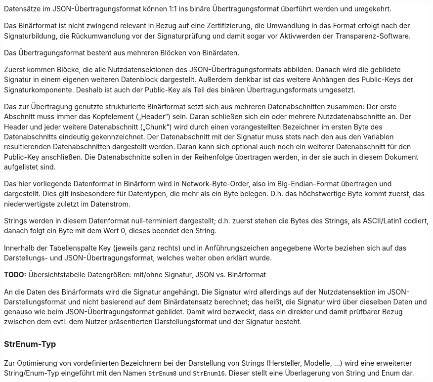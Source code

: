Datensätze im JSON-Übertragungsformat können 1:1 ins binäre Übertragungsformat überführt werden und umgekehrt.

Das Binärformat ist nicht zwingend relevant in Bezug auf eine Zertifizierung, die Umwandlung in das Format
erfolgt nach der Signaturbildung, die Rückumwandlung vor der Signaturprüfung und damit sogar vor
Aktivwerden der Transparenz-Software.

Das Übertragungsformat besteht aus mehreren Blöcken von Binärdaten.

Zuerst kommen Blöcke, die alle Nutzdatensektionen des JSON-Übertragungsformats abbilden. Danach wird die gebildete Signatur in einem eigenen weiteren Datenblock dargestellt. Außerdem denkbar ist das weitere
Anhängen des Public-Keys der Signaturkomponente. Deshalb ist auch der Public-Key als Teil des binären
Übertragungsformats umgesetzt.

Das zur Übertragung genutzte strukturierte Binärformat setzt sich aus mehreren Datenabschnitten zusammen:
Der erste Abschnitt muss immer das Kopfelement („Header“) sein. Daran schließen sich ein oder mehrere
Nutzdatenabschnitte an. Der Header und jeder weitere Datenabschnitt („Chunk“) wird durch einen
vorangestellten Bezeichner im ersten Byte des Datenabschnitts eindeutig gekennzeichnet. Der Datenabschnitt
mit der Signatur muss stets nach den aus den Variablen resultierenden Datenabschnitten dargestellt werden.
Daran kann sich optional auch noch ein weiterer Datenabschnitt für den Public-Key anschließen.
Die Datenabschnitte sollen in der Reihenfolge übertragen werden, in der sie auch in diesem Dokument
aufgelistet sind.

Das hier vorliegende Datenformat in Binärform wird in Network-Byte-Order, also im Big-Endian-Format
übertragen und dargestellt. Dies gilt insbesondere für Datentypen, die mehr als ein Byte belegen. D.h. das
höchstwertige Byte kommt zuerst, das niederwertigste zuletzt im Datenstrom.

Strings werden in diesem Datenformat null-terminiert dargestellt; d.h. zuerst stehen die Bytes des Strings, als
ASCII/Latin1 codiert, danach folgt ein Byte mit dem Wert 0, dieses beendet den String.

Innerhalb der Tabellenspalte Key (jeweils ganz rechts) und in Anführungszeichen angegebene Worte beziehen
sich auf das Darstellungs- und JSON-Übertragungsformat, welches weiter oben erklärt wurde.

**TODO:** Übersichtstabelle Datengrößen: mit/ohne Signatur, JSON vs. Binärformat

An die Daten des Binärformats wird die Signatur angehängt. Die Signatur wird allerdings auf der
Nutzdatensektion im JSON-Darstellungsformat und nicht basierend auf dem Binärdatensatz berechnet; das
heißt, die Signatur wird über dieselben Daten und genauso wie beim JSON-Übertragungsformat gebildet. Damit wird bezweckt, dass ein direkter und damit prüfbarer Bezug zwischen dem evtl. dem Nutzer präsentierten Darstellungsformat und der Signatur besteht.


### StrEnum-Typ

Zur Optimierung von vordefinierten Bezeichnern bei der Darstellung von Strings (Hersteller, Modelle, …) wird
eine erweiterter String/Enum-Typ eingeführt mit den Namen `StrEnum8` und `StrEnum16`.
Dieser stellt eine Überlagerung von String und Enum dar.
